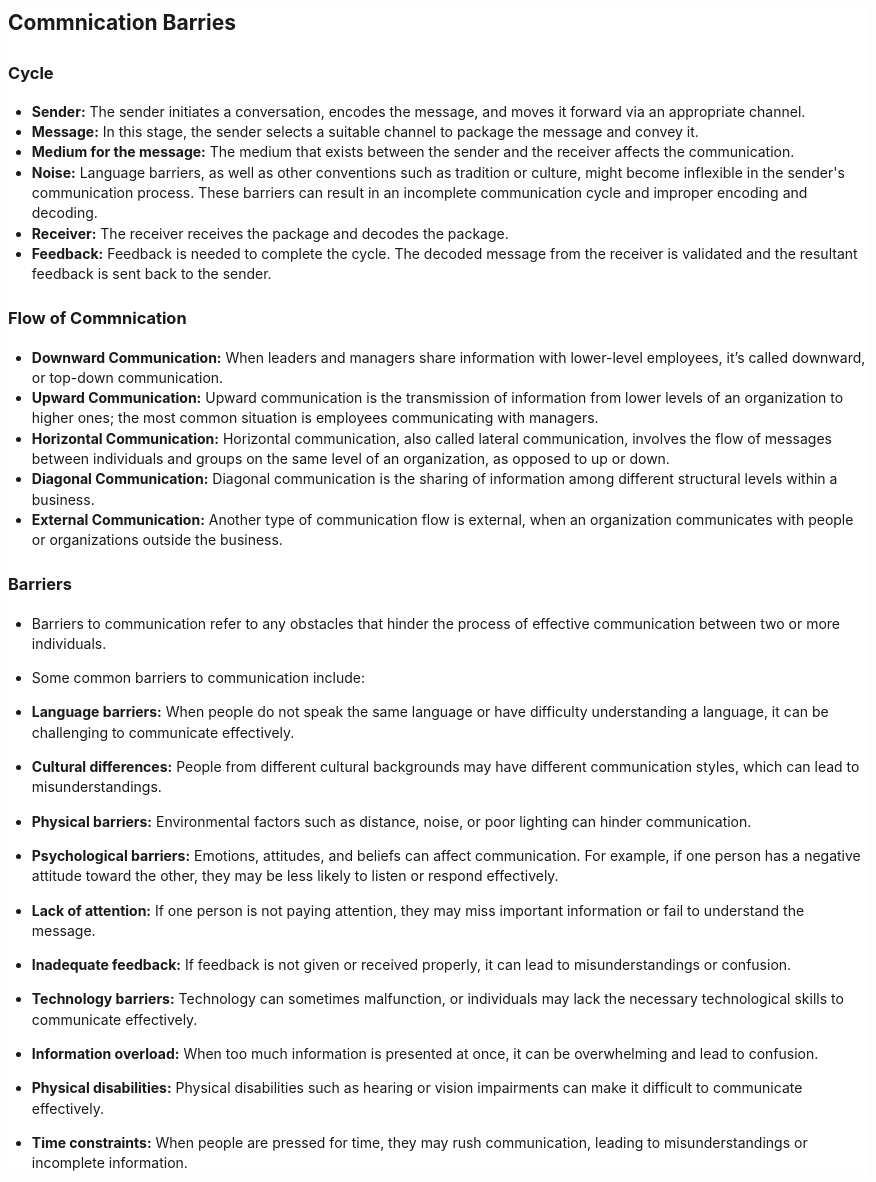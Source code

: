 
## Commnication Barries

### Cycle
* **Sender:** The sender initiates a conversation, encodes the message, and moves it forward via an appropriate channel.
* **Message:** In this stage, the sender selects a suitable channel to package the message and convey it.
* **Medium for the message:** The medium that exists between the sender and the receiver affects the communication.
* **Noise:** Language barriers, as well as other conventions such as tradition or culture, might become inflexible in the sender's communication process. These barriers can result in an incomplete communication cycle and improper encoding and decoding.
* **Receiver:** The receiver receives the package and decodes the package.
* **Feedback:** Feedback is needed to complete the cycle. The decoded message from the receiver is validated and the resultant feedback is sent back to the sender.

### Flow of Commnication
* **Downward Communication:** When leaders and managers share information with lower-level employees, it’s called downward, or top-down communication.
* **Upward Communication:** Upward communication is the transmission of information from lower levels of an organization to higher ones; the most common situation is employees communicating with managers.
* **Horizontal Communication:** Horizontal communication, also called lateral communication, involves the flow of messages between individuals and groups on the same level of an organization, as opposed to up or down.
* **Diagonal Communication:** Diagonal communication is the sharing of information among different structural levels within a business.
* **External Communication:** Another type of communication flow is external, when an organization communicates with people or organizations outside the business.

### Barriers
- Barriers to communication refer to any obstacles that hinder the process of effective communication between two or more individuals.
* Some common barriers to communication include:

* **Language barriers:** When people do not speak the same language or have difficulty understanding a language, it can be challenging to communicate effectively.
* **Cultural differences:** People from different cultural backgrounds may have different communication styles, which can lead to misunderstandings.
* **Physical barriers:** Environmental factors such as distance, noise, or poor lighting can hinder communication.
* **Psychological barriers:** Emotions, attitudes, and beliefs can affect communication. For example, if one person has a negative attitude toward the other, they may be less likely to listen or respond effectively.
* **Lack of attention:** If one person is not paying attention, they may miss important information or fail to understand the message.
* **Inadequate feedback:** If feedback is not given or received properly, it can lead to misunderstandings or confusion.
* **Technology barriers:** Technology can sometimes malfunction, or individuals may lack the necessary technological skills to communicate effectively.
* **Information overload:** When too much information is presented at once, it can be overwhelming and lead to confusion.
* **Physical disabilities:** Physical disabilities such as hearing or vision impairments can make it difficult to communicate effectively.
* **Time constraints:** When people are pressed for time, they may rush communication, leading to misunderstandings or incomplete information.
